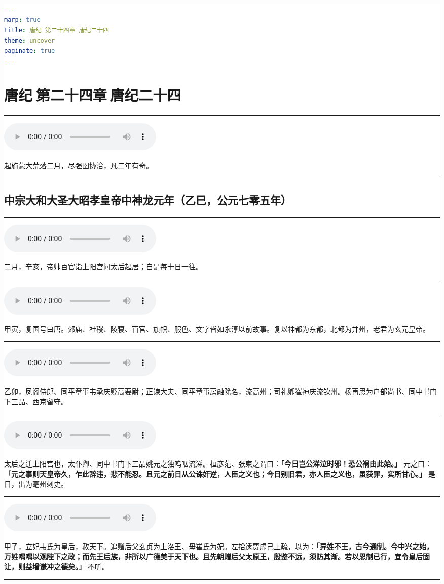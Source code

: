 ```yaml
---
marp: true
title: 唐纪 第二十四章 唐纪二十四
theme: uncover
paginate: true
---
```


# 唐纪 第二十四章 唐纪二十四

---

![](assets/audios/208/1.mp3)

起旃蒙大荒落二月，尽强圉协洽，凡二年有奇。

---

## 中宗大和大圣大昭孝皇帝中神龙元年（乙巳，公元七零五年）

---

![](assets/audios/208/3.mp3)

二月，辛亥，帝帅百官诣上阳宫问太后起居；自是每十日一往。

---

![](assets/audios/208/4.mp3)

甲寅，复国号曰唐。郊庙、社稷、陵寝、百官、旗帜、服色、文字皆如永淳以前故事。复以神都为东都，北都为并州，老君为玄元皇帝。

---

![](assets/audios/208/5.mp3)

乙卯，凤阁侍郎、同平章事韦承庆贬高要尉；正谏大夫、同平章事房融除名，流高州；司礼卿崔神庆流钦州。杨再思为户部尚书、同中书门下三品、西京留守。

---

![](assets/audios/208/6.mp3)

太后之迁上阳宫也，太仆卿、同中书门下三品姚元之独呜咽流涕。桓彦范、张柬之谓曰：__「今日岂公涕泣时邪！恐公祸由此始。」__ 元之曰：__「元之事则天皇帝久，乍此辞违，悲不能忍。且元之前日从公诛奸逆，人臣之义也；今日别旧君，亦人臣之义也，虽获罪，实所甘心。」__ 是日，出为亳州刺史。

---

![](assets/audios/208/7.mp3)

甲子，立妃韦氏为皇后，赦天下。追赠后父玄贞为上洛王、母崔氏为妃。左拾遗贾虚己上疏，以为：__「异姓不王，古今通制。今中兴之始，万姓喁喁以观陛下之政；而先王后族，非所以广德美于天下也。且先朝赠后父太原王，殷鉴不远，须防其渐。若以恩制已行，宜令皇后固让，则益增谦冲之德矣。」__ 不听。

---